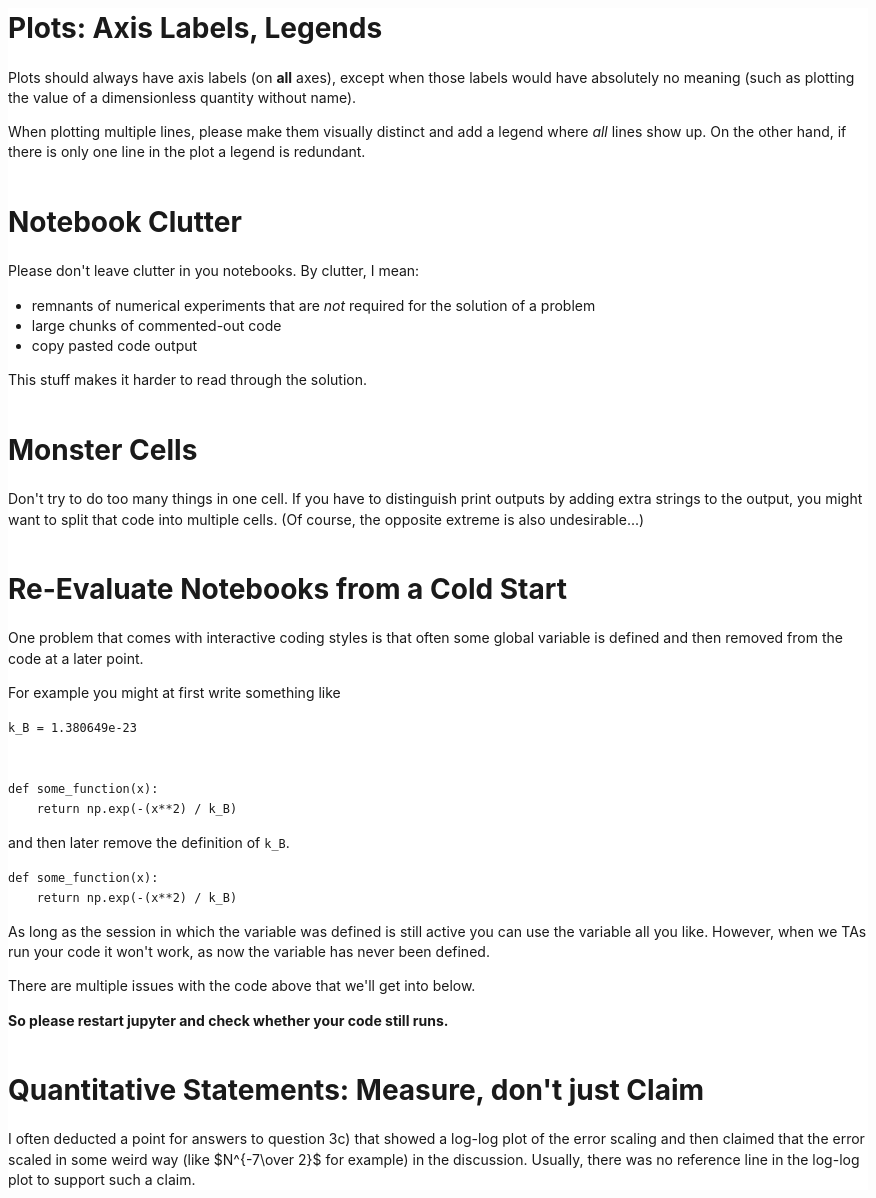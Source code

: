 # Plots: Axis Labels, Legends
Plots should always have axis labels (on **all** axes), except when
those labels would have absolutely no meaning (such as plotting the
value of a dimensionless quantity without name).

When plotting multiple lines, please make them visually distinct and add a legend where *all* lines show up. On the other hand, if there is only one line in the plot a legend is redundant.

# Notebook Clutter
Please don't leave clutter in you notebooks. By clutter, I mean:

 - remnants of numerical experiments that are *not* required for the solution of a problem
 - large chunks of commented-out code
 - copy pasted code output

This stuff makes it harder to read through the solution.

# Monster Cells
Don't try to do too many things in one cell. If you have to distinguish print outputs by adding extra strings to the output, you might want to split that code into multiple cells. (Of course, the opposite extreme is also undesirable...)

# Re-Evaluate Notebooks from a Cold Start
One problem that comes with interactive coding styles is that often some global variable is defined and then removed from the code at a later point.

For example you might at first write something like
```
k_B = 1.380649e-23


def some_function(x):
    return np.exp(-(x**2) / k_B)
```
and then later remove the definition of `k_B`.
```
def some_function(x):
    return np.exp(-(x**2) / k_B)
```

As long as the session in which the variable was defined is still active you can use the variable all you like. However, when we TAs run your code it won't work, as now the variable has never been defined.

There are multiple issues with the code above that we'll get into below.

**So please restart jupyter and check whether your code still runs.**


# Quantitative Statements: Measure, don't just Claim
I often deducted a point for answers to question 3c) that showed a log-log plot of the error scaling and then claimed that the error scaled in some weird way (like $N^{-7\over 2}$ for example) in the discussion. Usually, there was no reference line in the log-log plot to support such a claim.
